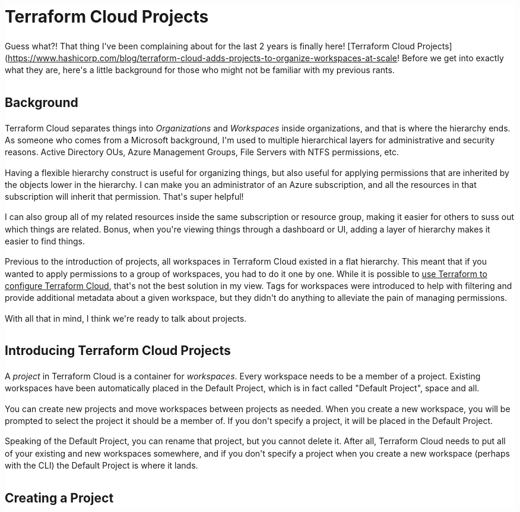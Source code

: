 # Terraform Cloud Projects

Guess what?! That thing I've been complaining about for the last 2 years is finally here! [Terraform Cloud Projects](https://www.hashicorp.com/blog/terraform-cloud-adds-projects-to-organize-workspaces-at-scale! Before we get into exactly what they are, here's a little background for those who might not be familiar with my previous rants.

<iframe width="560" height="315" src="https://www.youtube.com/embed/tDexI54Cjs8" title="YouTube video player" frameborder="0" allow="accelerometer; autoplay; clipboard-write; encrypted-media; gyroscope; picture-in-picture; web-share" allowfullscreen></iframe>

## Background

Terraform Cloud separates things into *Organizations* and *Workspaces* inside organizations, and that is where the hierarchy ends. As someone who comes from a Microsoft background, I'm used to multiple hierarchical layers for administrative and security reasons. Active Directory OUs, Azure Management Groups, File Servers with NTFS permissions, etc.

Having a flexible hierarchy construct is useful for organizing things, but also useful for applying permissions that are inherited by the objects lower in the hierarchy. I can make you an administrator of an Azure subscription, and all the resources in that subscription will inherit that permission. That's super helpful!

I can also group all of my related resources inside the same subscription or resource group, making it easier for others to suss out which things are related. Bonus, when you're viewing things through a dashboard or UI, adding a layer of hierarchy makes it easier to find things.

Previous to the introduction of projects, all workspaces in Terraform Cloud existed in a flat hierarchy. This meant that if you wanted to apply permissions to a group of workspaces, you had to do it one by one. While it is possible to [use Terraform to configure Terraform Cloud](https://nedinthecloud.com/2022/02/03/managing-terraform-cloud-with-the-tfe-provider/), that's not the best solution in my view. Tags for workspaces were introduced to help with filtering and provide additional metadata about a given workspace, but they didn't do anything to alleviate the pain of managing permissions.

With all that in mind, I think we're ready to talk about projects.

## Introducing Terraform Cloud Projects

A *project* in Terraform Cloud is a container for *workspaces*. Every workspace needs to be a member of a project. Existing workspaces have been automatically placed in the Default Project, which is in fact called "Default Project", space and all.

You can create new projects and move workspaces between projects as needed. When you create a new workspace, you will be prompted to select the project it should be a member of. If you don't specify a project, it will be placed in the Default Project.

Speaking of the Default Project, you can rename that project, but you cannot delete it. After all, Terraform Cloud needs to put all of your existing and new workspaces somewhere, and if you don't specify a project when you create a new workspace (perhaps with the CLI) the Default Project is where it lands.

## Creating a Project
